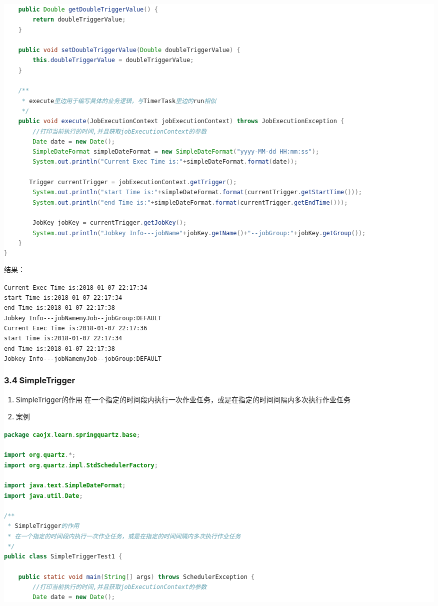```java
    public Double getDoubleTriggerValue() {
        return doubleTriggerValue;
    }

    public void setDoubleTriggerValue(Double doubleTriggerValue) {
        this.doubleTriggerValue = doubleTriggerValue;
    }

    /**
     * execute里边用于编写具体的业务逻辑，与TimerTask里边的run相似
     */
    public void execute(JobExecutionContext jobExecutionContext) throws JobExecutionException {
        //打印当前执行的时间,并且获取jobExecutionContext的参数
        Date date = new Date();
        SimpleDateFormat simpleDateFormat = new SimpleDateFormat("yyyy-MM-dd HH:mm:ss");
        System.out.println("Current Exec Time is:"+simpleDateFormat.format(date));

       Trigger currentTrigger = jobExecutionContext.getTrigger();
        System.out.println("start Time is:"+simpleDateFormat.format(currentTrigger.getStartTime()));
        System.out.println("end Time is:"+simpleDateFormat.format(currentTrigger.getEndTime()));

        JobKey jobKey = currentTrigger.getJobKey();
        System.out.println("Jobkey Info---jobName"+jobKey.getName()+"--jobGroup:"+jobKey.getGroup());
    }
}
```

结果：
```text
Current Exec Time is:2018-01-07 22:17:34
start Time is:2018-01-07 22:17:34
end Time is:2018-01-07 22:17:38
Jobkey Info---jobNamemyJob--jobGroup:DEFAULT
Current Exec Time is:2018-01-07 22:17:36
start Time is:2018-01-07 22:17:34
end Time is:2018-01-07 22:17:38
Jobkey Info---jobNamemyJob--jobGroup:DEFAULT
```

### 3.4 SimpleTrigger

1. SimpleTrigger的作用
在一个指定的时间段内执行一次作业任务，或是在指定的时间间隔内多次执行作业任务  

2. 案例  
```java
package caojx.learn.springquartz.base;

import org.quartz.*;
import org.quartz.impl.StdSchedulerFactory;

import java.text.SimpleDateFormat;
import java.util.Date;

/**
 * SimpleTrigger的作用
 * 在一个指定的时间段内执行一次作业任务，或是在指定的时间间隔内多次执行作业任务 
 */
public class SimpleTriggerTest1 {

    public static void main(String[] args) throws SchedulerException {
        //打印当前执行的时间,并且获取jobExecutionContext的参数
        Date date = new Date();
```